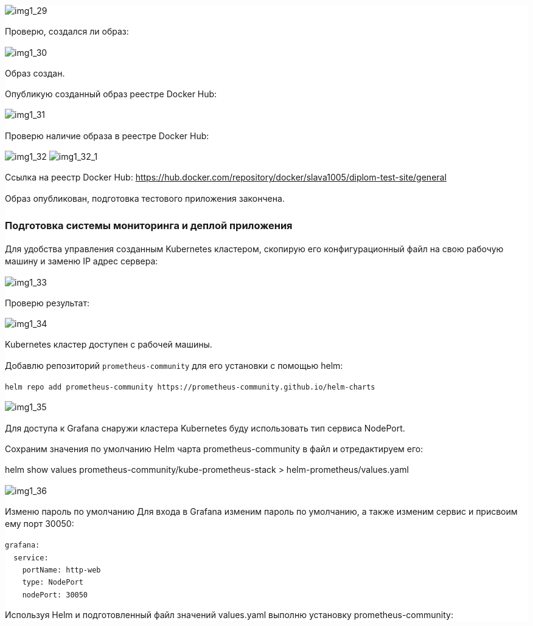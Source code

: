![img1_29](https://github.com/user-attachments/assets/94bf2fb1-0c5b-46ae-974a-533a81c54c79)

Проверю, создался ли образ:

![img1_30](https://github.com/user-attachments/assets/c86b08d5-5398-4ffa-831e-d97650cca652)

Образ создан.

Опубликую созданный образ реестре Docker Hub:

![img1_31](https://github.com/user-attachments/assets/37d89706-bf7e-4016-9ab8-6679d7267610)

Проверю наличие образа в реестре Docker Hub:

![img1_32](https://github.com/user-attachments/assets/3f245c58-b1f3-45b2-9170-0b388d527d30)
![img1_32_1](https://github.com/user-attachments/assets/da2e90b1-9fbe-4bb9-8f01-9b1de67de3e0)

Ссылка на реестр Docker Hub: https://hub.docker.com/repository/docker/slava1005/diplom-test-site/general

Образ опубликован, подготовка тестового приложения закончена.

### Подготовка системы мониторинга и деплой приложения

Для удобства управления созданным Kubernetes кластером, скопирую его конфигурационный файл на свою рабочую машину и заменю IP адрес сервера:

![img1_33](https://github.com/user-attachments/assets/fdd13c28-6619-4e39-9b2d-99e4eb8ce2cb)

Проверю результат:

![img1_34](https://github.com/user-attachments/assets/07ed8981-1dc5-43ab-ba34-e01e94133cfa)

Kubernetes кластер доступен с рабочей машины.

Добавлю репозиторий ``` prometheus-community ``` для его установки с помощью helm:
```
helm repo add prometheus-community https://prometheus-community.github.io/helm-charts
```
![img1_35](https://github.com/user-attachments/assets/6bc40161-9378-4fef-a093-daaa4690465a)

Для доступа к Grafana снаружи кластера Kubernetes буду использовать тип сервиса NodePort.

Сохраним значения по умолчанию Helm чарта prometheus-community в файл и отредактируем его:

helm show values prometheus-community/kube-prometheus-stack > helm-prometheus/values.yaml

![img1_36](https://github.com/user-attachments/assets/cf0b1c51-a5ae-4645-a982-12fef8440e59)

Изменю пароль по умолчанию Для входа в Grafana изменим пароль по умолчанию, а также изменим сервис и присвоим ему порт 30050:
```
grafana:
  service:
    portName: http-web
    type: NodePort
    nodePort: 30050
```
Используя Helm и подготовленный файл значений values.yaml выполню установку prometheus-community:

